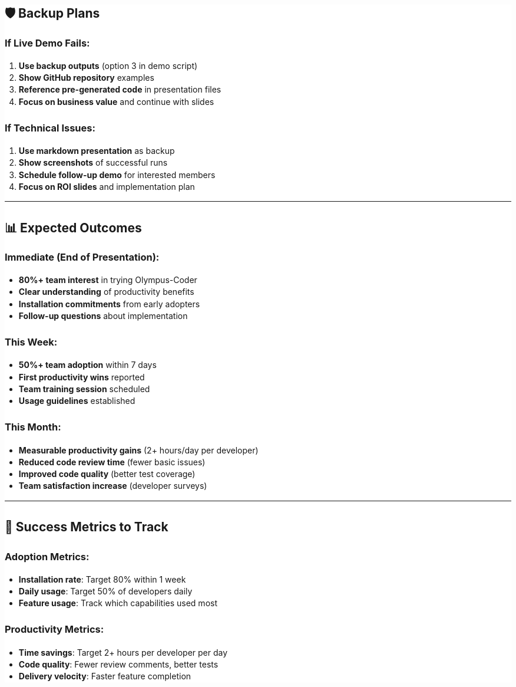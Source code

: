 
## 🛡️ **Backup Plans**

### **If Live Demo Fails:**
1. **Use backup outputs** (option 3 in demo script)
2. **Show GitHub repository** examples
3. **Reference pre-generated code** in presentation files
4. **Focus on business value** and continue with slides

### **If Technical Issues:**
1. **Use markdown presentation** as backup
2. **Show screenshots** of successful runs
3. **Schedule follow-up demo** for interested members
4. **Focus on ROI slides** and implementation plan

---

## 📊 **Expected Outcomes**

### **Immediate (End of Presentation):**
- **80%+ team interest** in trying Olympus-Coder
- **Clear understanding** of productivity benefits
- **Installation commitments** from early adopters
- **Follow-up questions** about implementation

### **This Week:**
- **50%+ team adoption** within 7 days
- **First productivity wins** reported
- **Team training session** scheduled
- **Usage guidelines** established

### **This Month:**
- **Measurable productivity gains** (2+ hours/day per developer)
- **Reduced code review time** (fewer basic issues)
- **Improved code quality** (better test coverage)
- **Team satisfaction increase** (developer surveys)

---

## 🎯 **Success Metrics to Track**

### **Adoption Metrics:**
- **Installation rate**: Target 80% within 1 week
- **Daily usage**: Target 50% of developers daily
- **Feature usage**: Track which capabilities used most

### **Productivity Metrics:**
- **Time savings**: Target 2+ hours per developer per day
- **Code quality**: Fewer review comments, better tests
- **Delivery velocity**: Faster feature completion
